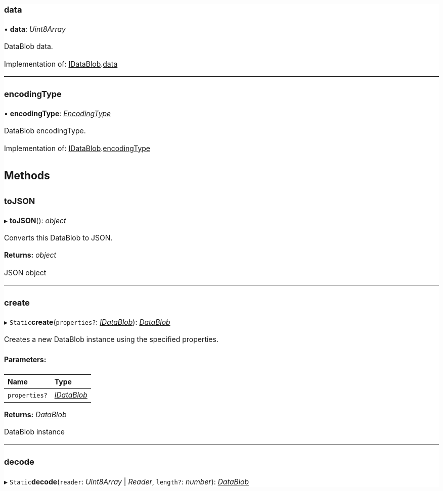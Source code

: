 ### data

• **data**: *Uint8Array*

DataBlob data.

Implementation of: [IDataBlob](../interfaces/proto.temporal.api.common.v1.idatablob.md).[data](../interfaces/proto.temporal.api.common.v1.idatablob.md#data)

___

### encodingType

• **encodingType**: [*EncodingType*](../enums/proto.temporal.api.enums.v1.encodingtype.md)

DataBlob encodingType.

Implementation of: [IDataBlob](../interfaces/proto.temporal.api.common.v1.idatablob.md).[encodingType](../interfaces/proto.temporal.api.common.v1.idatablob.md#encodingtype)

## Methods

### toJSON

▸ **toJSON**(): *object*

Converts this DataBlob to JSON.

**Returns:** *object*

JSON object

___

### create

▸ `Static`**create**(`properties?`: [*IDataBlob*](../interfaces/proto.temporal.api.common.v1.idatablob.md)): [*DataBlob*](proto.temporal.api.common.v1.datablob.md)

Creates a new DataBlob instance using the specified properties.

#### Parameters:

Name | Type |
:------ | :------ |
`properties?` | [*IDataBlob*](../interfaces/proto.temporal.api.common.v1.idatablob.md) |

**Returns:** [*DataBlob*](proto.temporal.api.common.v1.datablob.md)

DataBlob instance

___

### decode

▸ `Static`**decode**(`reader`: *Uint8Array* \| *Reader*, `length?`: *number*): [*DataBlob*](proto.temporal.api.common.v1.datablob.md)
